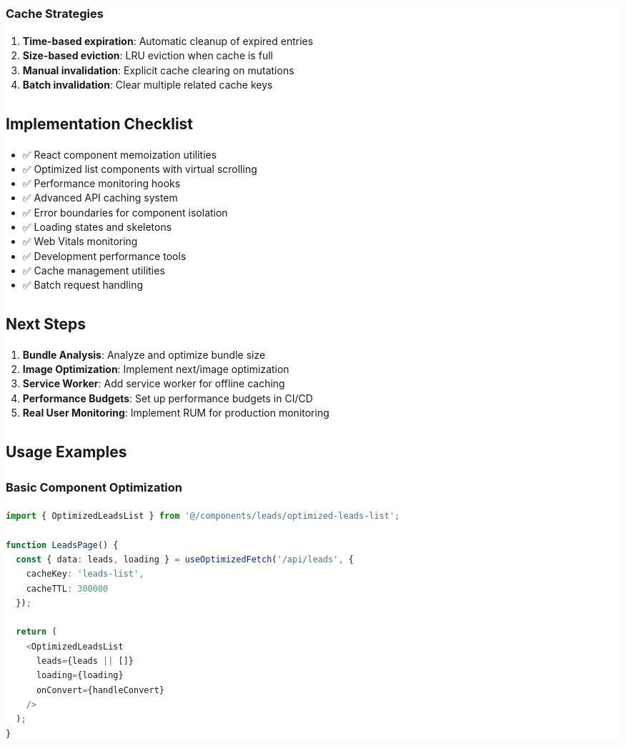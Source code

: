 ### Cache Strategies

1. **Time-based expiration**: Automatic cleanup of expired entries
2. **Size-based eviction**: LRU eviction when cache is full
3. **Manual invalidation**: Explicit cache clearing on mutations
4. **Batch invalidation**: Clear multiple related cache keys

## Implementation Checklist

- ✅ React component memoization utilities
- ✅ Optimized list components with virtual scrolling
- ✅ Performance monitoring hooks
- ✅ Advanced API caching system
- ✅ Error boundaries for component isolation
- ✅ Loading states and skeletons
- ✅ Web Vitals monitoring
- ✅ Development performance tools
- ✅ Cache management utilities
- ✅ Batch request handling

## Next Steps

1. **Bundle Analysis**: Analyze and optimize bundle size
2. **Image Optimization**: Implement next/image optimization
3. **Service Worker**: Add service worker for offline caching
4. **Performance Budgets**: Set up performance budgets in CI/CD
5. **Real User Monitoring**: Implement RUM for production monitoring

## Usage Examples

### Basic Component Optimization

```typescript
import { OptimizedLeadsList } from '@/components/leads/optimized-leads-list';

function LeadsPage() {
  const { data: leads, loading } = useOptimizedFetch('/api/leads', {
    cacheKey: 'leads-list',
    cacheTTL: 300000
  });

  return (
    <OptimizedLeadsList
      leads={leads || []}
      loading={loading}
      onConvert={handleConvert}
    />
  );
}
```
